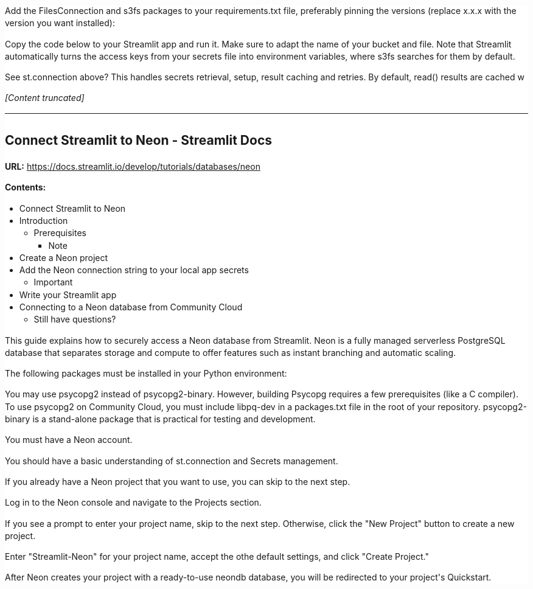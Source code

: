 Add the FilesConnection and s3fs packages to your requirements.txt file, preferably pinning the versions (replace x.x.x with the version you want installed):

Copy the code below to your Streamlit app and run it. Make sure to adapt the name of your bucket and file. Note that Streamlit automatically turns the access keys from your secrets file into environment variables, where s3fs searches for them by default.

See st.connection above? This handles secrets retrieval, setup, result caching and retries. By default, read() results are cached w

*[Content truncated]*

---

## Connect Streamlit to Neon - Streamlit Docs

**URL:** https://docs.streamlit.io/develop/tutorials/databases/neon

**Contents:**
- Connect Streamlit to Neon
- Introduction
  - Prerequisites
    - Note
- Create a Neon project
- Add the Neon connection string to your local app secrets
    - Important
- Write your Streamlit app
- Connecting to a Neon database from Community Cloud
  - Still have questions?

This guide explains how to securely access a Neon database from Streamlit. Neon is a fully managed serverless PostgreSQL database that separates storage and compute to offer features such as instant branching and automatic scaling.

The following packages must be installed in your Python environment:

You may use psycopg2 instead of psycopg2-binary. However, building Psycopg requires a few prerequisites (like a C compiler). To use psycopg2 on Community Cloud, you must include libpq-dev in a packages.txt file in the root of your repository. psycopg2-binary is a stand-alone package that is practical for testing and development.

You must have a Neon account.

You should have a basic understanding of st.connection and Secrets management.

If you already have a Neon project that you want to use, you can skip to the next step.

Log in to the Neon console and navigate to the Projects section.

If you see a prompt to enter your project name, skip to the next step. Otherwise, click the "New Project" button to create a new project.

Enter "Streamlit-Neon" for your project name, accept the othe default settings, and click "Create Project."

After Neon creates your project with a ready-to-use neondb database, you will be redirected to your project's Quickstart.
